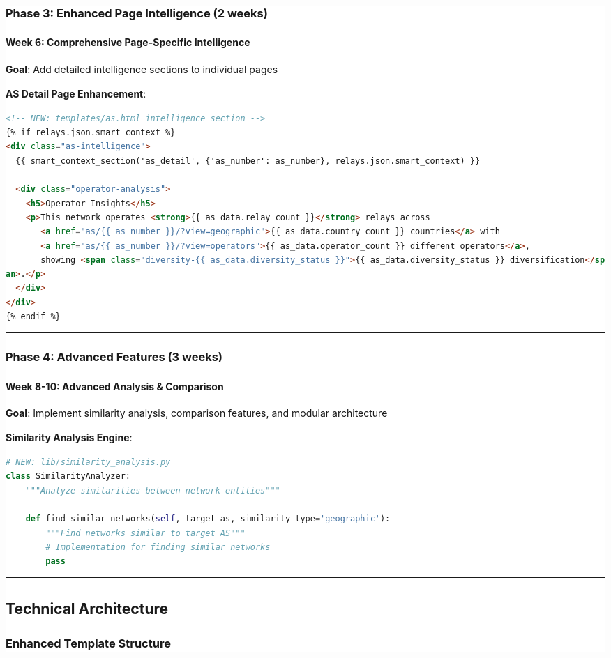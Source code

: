 
### **Phase 3: Enhanced Page Intelligence** (2 weeks)

#### **Week 6: Comprehensive Page-Specific Intelligence**

**Goal**: Add detailed intelligence sections to individual pages

**AS Detail Page Enhancement**:
```html
<!-- NEW: templates/as.html intelligence section -->
{% if relays.json.smart_context %}
<div class="as-intelligence">
  {{ smart_context_section('as_detail', {'as_number': as_number}, relays.json.smart_context) }}
  
  <div class="operator-analysis">
    <h5>Operator Insights</h5>
    <p>This network operates <strong>{{ as_data.relay_count }}</strong> relays across 
       <a href="as/{{ as_number }}/?view=geographic">{{ as_data.country_count }} countries</a> with 
       <a href="as/{{ as_number }}/?view=operators">{{ as_data.operator_count }} different operators</a>, 
       showing <span class="diversity-{{ as_data.diversity_status }}">{{ as_data.diversity_status }} diversification</span>.</p>
  </div>
</div>
{% endif %}
```

---

### **Phase 4: Advanced Features** (3 weeks)

#### **Week 8-10: Advanced Analysis & Comparison**

**Goal**: Implement similarity analysis, comparison features, and modular architecture

**Similarity Analysis Engine**:
```python
# NEW: lib/similarity_analysis.py
class SimilarityAnalyzer:
    """Analyze similarities between network entities"""
    
    def find_similar_networks(self, target_as, similarity_type='geographic'):
        """Find networks similar to target AS"""
        # Implementation for finding similar networks
        pass
```

---

## Technical Architecture

### **Enhanced Template Structure**
